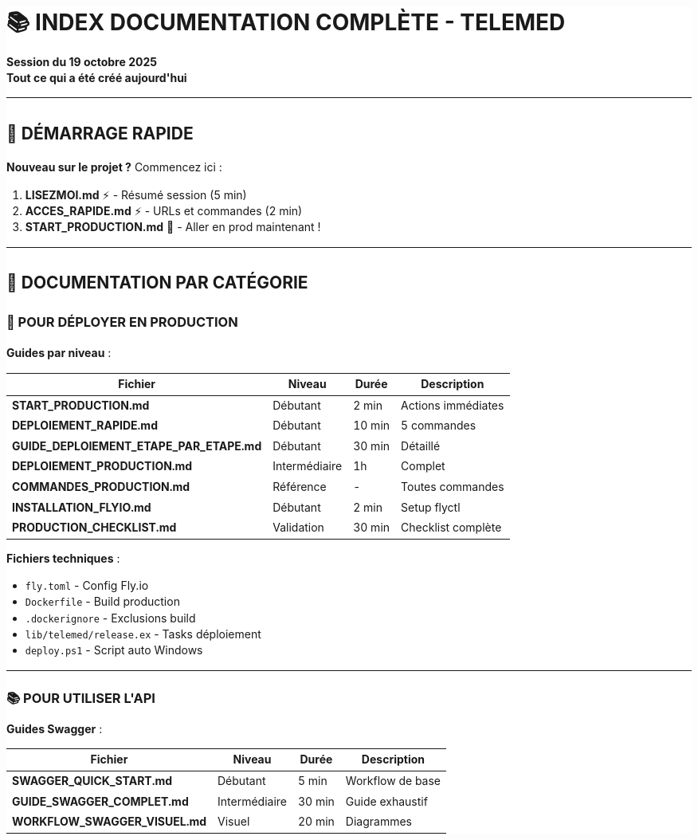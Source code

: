 # 📚 INDEX DOCUMENTATION COMPLÈTE - TELEMED

**Session du 19 octobre 2025**  
**Tout ce qui a été créé aujourd'hui**

---

## 🚀 DÉMARRAGE RAPIDE

**Nouveau sur le projet ?** Commencez ici :

1. **LISEZMOI.md** ⚡ - Résumé session (5 min)
2. **ACCES_RAPIDE.md** ⚡ - URLs et commandes (2 min)
3. **START_PRODUCTION.md** 🚀 - Aller en prod maintenant !

---

## 📖 DOCUMENTATION PAR CATÉGORIE

### 🎯 POUR DÉPLOYER EN PRODUCTION

**Guides par niveau** :

| Fichier | Niveau | Durée | Description |
|---------|--------|-------|-------------|
| **START_PRODUCTION.md** | Débutant | 2 min | Actions immédiates |
| **DEPLOIEMENT_RAPIDE.md** | Débutant | 10 min | 5 commandes |
| **GUIDE_DEPLOIEMENT_ETAPE_PAR_ETAPE.md** | Débutant | 30 min | Détaillé |
| **DEPLOIEMENT_PRODUCTION.md** | Intermédiaire | 1h | Complet |
| **COMMANDES_PRODUCTION.md** | Référence | - | Toutes commandes |
| **INSTALLATION_FLYIO.md** | Débutant | 2 min | Setup flyctl |
| **PRODUCTION_CHECKLIST.md** | Validation | 30 min | Checklist complète |

**Fichiers techniques** :
- `fly.toml` - Config Fly.io
- `Dockerfile` - Build production
- `.dockerignore` - Exclusions build
- `lib/telemed/release.ex` - Tasks déploiement
- `deploy.ps1` - Script auto Windows

---

### 📚 POUR UTILISER L'API

**Guides Swagger** :

| Fichier | Niveau | Durée | Description |
|---------|--------|-------|-------------|
| **SWAGGER_QUICK_START.md** | Débutant | 5 min | Workflow de base |
| **GUIDE_SWAGGER_COMPLET.md** | Intermédiaire | 30 min | Guide exhaustif |
| **WORKFLOW_SWAGGER_VISUEL.md** | Visuel | 20 min | Diagrammes |
